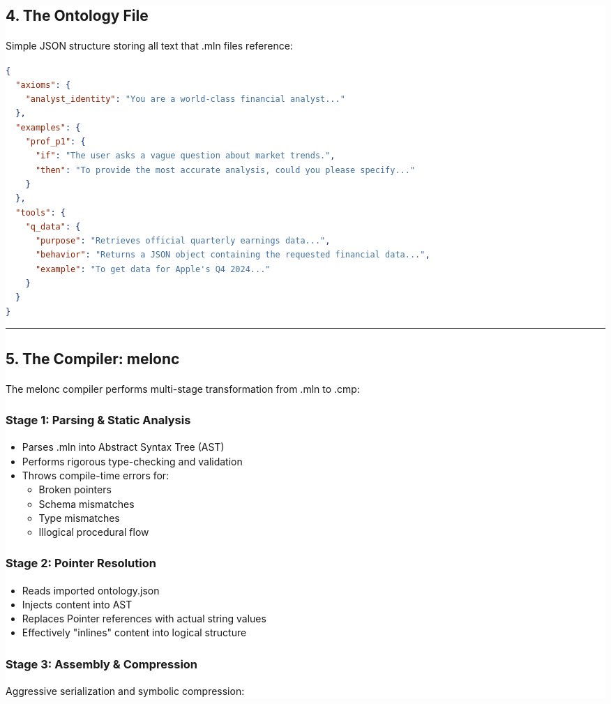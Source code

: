 
## 4. The Ontology File

Simple JSON structure storing all text that .mln files reference:

```json
{
  "axioms": {
    "analyst_identity": "You are a world-class financial analyst..."
  },
  "examples": {
    "prof_p1": {
      "if": "The user asks a vague question about market trends.",
      "then": "To provide the most accurate analysis, could you please specify..."
    }
  },
  "tools": {
    "q_data": {
      "purpose": "Retrieves official quarterly earnings data...",
      "behavior": "Returns a JSON object containing the requested financial data...",
      "example": "To get data for Apple's Q4 2024..."
    }
  }
}
```

---

## 5. The Compiler: melonc

The melonc compiler performs multi-stage transformation from .mln to .cmp:

### Stage 1: Parsing & Static Analysis

- Parses .mln into Abstract Syntax Tree (AST)
- Performs rigorous type-checking and validation
- Throws compile-time errors for:
  - Broken pointers
  - Schema mismatches
  - Type mismatches
  - Illogical procedural flow

### Stage 2: Pointer Resolution

- Reads imported ontology.json
- Injects content into AST
- Replaces Pointer references with actual string values
- Effectively "inlines" content into logical structure

### Stage 3: Assembly & Compression

Aggressive serialization and symbolic compression:
